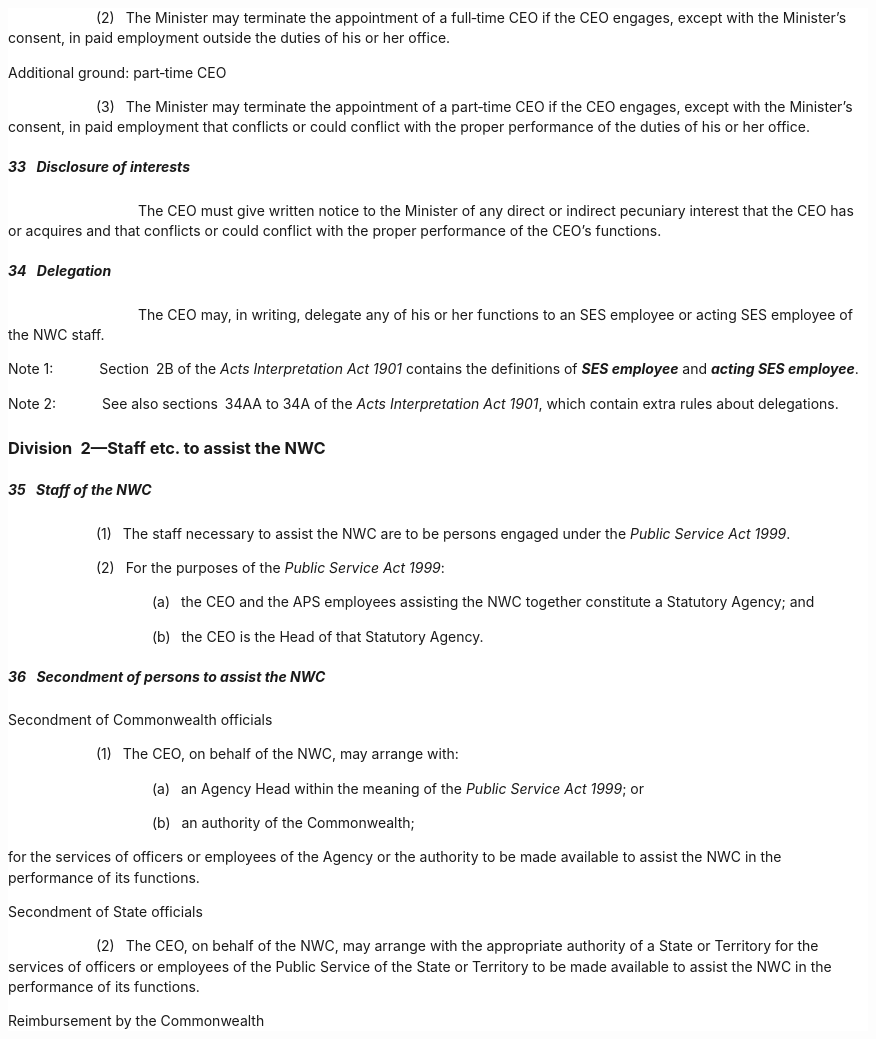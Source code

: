              (2)  The Minister may terminate the appointment of a full‑time CEO if the CEO engages, except with the Minister’s consent, in paid employment outside the duties of his or her office.

Additional ground: part‑time CEO

             (3)  The Minister may terminate the appointment of a part‑time CEO if the CEO engages, except with the Minister’s consent, in paid employment that conflicts or could conflict with the proper performance of the duties of his or her office.

##### <a id="33"></a>33  Disclosure of interests

                   The CEO must give written notice to the Minister of any direct or indirect pecuniary interest that the CEO has or acquires and that conflicts or could conflict with the proper performance of the CEO’s functions.

##### <a id="34"></a>34  Delegation

                   The CEO may, in writing, delegate any of his or her functions to an SES employee or acting SES employee of the NWC staff.

Note 1:       Section 2B of the _Acts Interpretation Act 1901_ contains the definitions of **_SES employee_** and **_acting SES employee_**.

Note 2:       See also sections 34AA to 34A of the _Acts Interpretation Act 1901_, which contain extra rules about delegations.

### Division 2—Staff etc. to assist the NWC

##### <a id="35"></a>35  Staff of the NWC

             (1)  The staff necessary to assist the NWC are to be persons engaged under the _Public Service Act 1999_.

             (2)  For the purposes of the _Public Service Act 1999_:

                     (a)  the CEO and the APS employees assisting the NWC together constitute a Statutory Agency; and

                     (b)  the CEO is the Head of that Statutory Agency.

##### <a id="36"></a>36  Secondment of persons to assist the NWC

Secondment of Commonwealth officials

             (1)  The CEO, on behalf of the NWC, may arrange with:

                     (a)  an Agency Head within the meaning of the _Public Service Act 1999_; or

                     (b)  an authority of the Commonwealth;

for the services of officers or employees of the Agency or the authority to be made available to assist the NWC in the performance of its functions.

Secondment of State officials

             (2)  The CEO, on behalf of the NWC, may arrange with the appropriate authority of a State or Territory for the services of officers or employees of the Public Service of the State or Territory to be made available to assist the NWC in the performance of its functions.

Reimbursement by the Commonwealth
